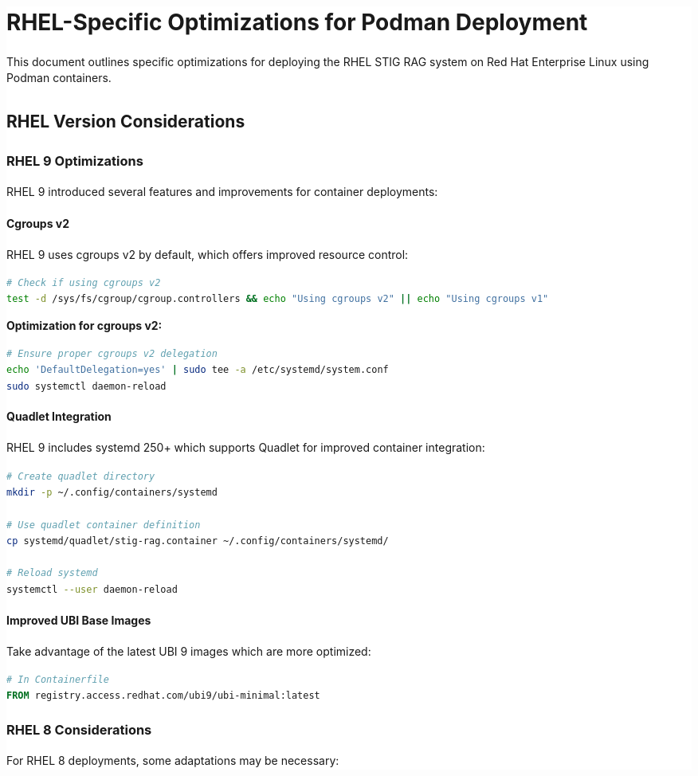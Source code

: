 # RHEL-Specific Optimizations for Podman Deployment

This document outlines specific optimizations for deploying the RHEL STIG RAG system on Red Hat Enterprise Linux using Podman containers.

## RHEL Version Considerations

### RHEL 9 Optimizations

RHEL 9 introduced several features and improvements for container deployments:

#### Cgroups v2

RHEL 9 uses cgroups v2 by default, which offers improved resource control:

```bash
# Check if using cgroups v2
test -d /sys/fs/cgroup/cgroup.controllers && echo "Using cgroups v2" || echo "Using cgroups v1"
```

**Optimization for cgroups v2:**
```bash
# Ensure proper cgroups v2 delegation
echo 'DefaultDelegation=yes' | sudo tee -a /etc/systemd/system.conf
sudo systemctl daemon-reload
```

#### Quadlet Integration

RHEL 9 includes systemd 250+ which supports Quadlet for improved container integration:

```bash
# Create quadlet directory
mkdir -p ~/.config/containers/systemd

# Use quadlet container definition
cp systemd/quadlet/stig-rag.container ~/.config/containers/systemd/

# Reload systemd
systemctl --user daemon-reload
```

#### Improved UBI Base Images

Take advantage of the latest UBI 9 images which are more optimized:

```dockerfile
# In Containerfile
FROM registry.access.redhat.com/ubi9/ubi-minimal:latest
```

### RHEL 8 Considerations

For RHEL 8 deployments, some adaptations may be necessary:
